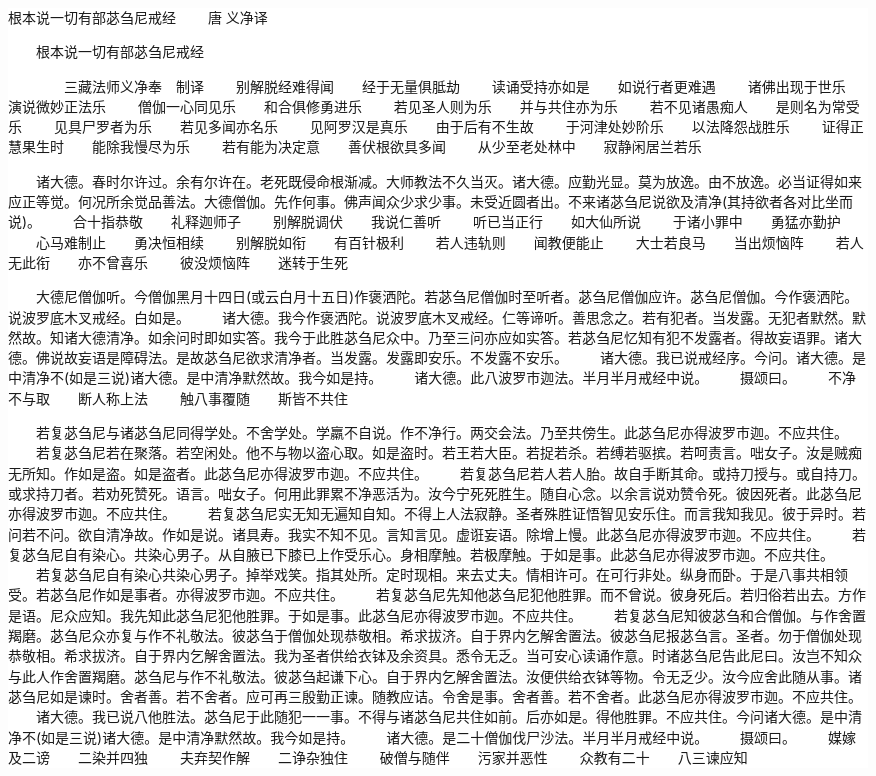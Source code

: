   根本说一切有部苾刍尼戒经
　　唐 义净译




　　根本说一切有部苾刍尼戒经

　　　　三藏法师义净奉　制译
　　别解脱经难得闻　　经于无量俱胝劫
　　读诵受持亦如是　　如说行者更难遇
　　诸佛出现于世乐　　演说微妙正法乐
　　僧伽一心同见乐　　和合俱修勇进乐
　　若见圣人则为乐　　并与共住亦为乐
　　若不见诸愚痴人　　是则名为常受乐
　　见具尸罗者为乐　　若见多闻亦名乐
　　见阿罗汉是真乐　　由于后有不生故
　　于河津处妙阶乐　　以法降怨战胜乐
　　证得正慧果生时　　能除我慢尽为乐
　　若有能为决定意　　善伏根欲具多闻
　　从少至老处林中　　寂静闲居兰若乐

　　诸大德。春时尔许过。余有尔许在。老死既侵命根渐减。大师教法不久当灭。诸大德。应勤光显。莫为放逸。由不放逸。必当证得如来应正等觉。何况所余觉品善法。大德僧伽。先作何事。佛声闻众少求少事。未受近圆者出。不来诸苾刍尼说欲及清净(其持欲者各对比坐而说)。
　　合十指恭敬　　礼释迦师子
　　别解脱调伏　　我说仁善听
　　听已当正行　　如大仙所说
　　于诸小罪中　　勇猛亦勤护
　　心马难制止　　勇决恒相续
　　别解脱如衔　　有百针极利
　　若人违轨则　　闻教便能止
　　大士若良马　　当出烦恼阵
　　若人无此衔　　亦不曾喜乐
　　彼没烦恼阵　　迷转于生死

　　大德尼僧伽听。今僧伽黑月十四日(或云白月十五日)作褒洒陀。若苾刍尼僧伽时至听者。苾刍尼僧伽应许。苾刍尼僧伽。今作褒洒陀。说波罗底木叉戒经。白如是。
　　诸大德。我今作褒洒陀。说波罗底木叉戒经。仁等谛听。善思念之。若有犯者。当发露。无犯者默然。默然故。知诸大德清净。如余问时即如实答。我今于此胜苾刍尼众中。乃至三问亦应如实答。若苾刍尼忆知有犯不发露者。得故妄语罪。诸大德。佛说故妄语是障碍法。是故苾刍尼欲求清净者。当发露。发露即安乐。不发露不安乐。
　　诸大德。我已说戒经序。今问。诸大德。是中清净不(如是三说)诸大德。是中清净默然故。我今如是持。
　　诸大德。此八波罗市迦法。半月半月戒经中说。
　　摄颂曰。
　　不净不与取　　断人称上法
　　触八事覆随　　斯皆不共住

　　若复苾刍尼与诸苾刍尼同得学处。不舍学处。学羸不自说。作不净行。两交会法。乃至共傍生。此苾刍尼亦得波罗市迦。不应共住。
　　若复苾刍尼若在聚落。若空闲处。他不与物以盗心取。如是盗时。若王若大臣。若捉若杀。若缚若驱摈。若呵责言。咄女子。汝是贼痴无所知。作如是盗。如是盗者。此苾刍尼亦得波罗市迦。不应共住。
　　若复苾刍尼若人若人胎。故自手断其命。或持刀授与。或自持刀。或求持刀者。若劝死赞死。语言。咄女子。何用此罪累不净恶活为。汝今宁死死胜生。随自心念。以余言说劝赞令死。彼因死者。此苾刍尼亦得波罗市迦。不应共住。
　　若复苾刍尼实无知无遍知自知。不得上人法寂静。圣者殊胜证悟智见安乐住。而言我知我见。彼于异时。若问若不问。欲自清净故。作如是说。诸具寿。我实不知不见。言知言见。虚诳妄语。除增上慢。此苾刍尼亦得波罗市迦。不应共住。
　　若复苾刍尼自有染心。共染心男子。从自腋已下膝已上作受乐心。身相摩触。若极摩触。于如是事。此苾刍尼亦得波罗市迦。不应共住。
　　若复苾刍尼自有染心共染心男子。掉举戏笑。指其处所。定时现相。来去丈夫。情相许可。在可行非处。纵身而卧。于是八事共相领受。若苾刍尼作如是事者。亦得波罗市迦。不应共住。
　　若复苾刍尼先知他苾刍尼犯他胜罪。而不曾说。彼身死后。若归俗若出去。方作是语。尼众应知。我先知此苾刍尼犯他胜罪。于如是事。此苾刍尼亦得波罗市迦。不应共住。
　　若复苾刍尼知彼苾刍和合僧伽。与作舍置羯磨。苾刍尼众亦复与作不礼敬法。彼苾刍于僧伽处现恭敬相。希求拔济。自于界内乞解舍置法。彼苾刍尼报苾刍言。圣者。勿于僧伽处现恭敬相。希求拔济。自于界内乞解舍置法。我为圣者供给衣钵及余资具。悉令无乏。当可安心读诵作意。时诸苾刍尼告此尼曰。汝岂不知众与此人作舍置羯磨。苾刍尼与作不礼敬法。彼苾刍起谦下心。自于界内乞解舍置法。汝便供给衣钵等物。令无乏少。汝今应舍此随从事。诸苾刍尼如是谏时。舍者善。若不舍者。应可再三殷勤正谏。随教应诘。令舍是事。舍者善。若不舍者。此苾刍尼亦得波罗市迦。不应共住。
　　诸大德。我已说八他胜法。苾刍尼于此随犯一一事。不得与诸苾刍尼共住如前。后亦如是。得他胜罪。不应共住。今问诸大德。是中清净不(如是三说)诸大德。是中清净默然故。我今如是持。
　　诸大德。是二十僧伽伐尸沙法。半月半月戒经中说。
　　摄颂曰。
　　媒嫁及二谤　　二染并四独
　　夫弃契作解　　二诤杂独住
　　破僧与随伴　　污家并恶性
　　众教有二十　　八三谏应知
